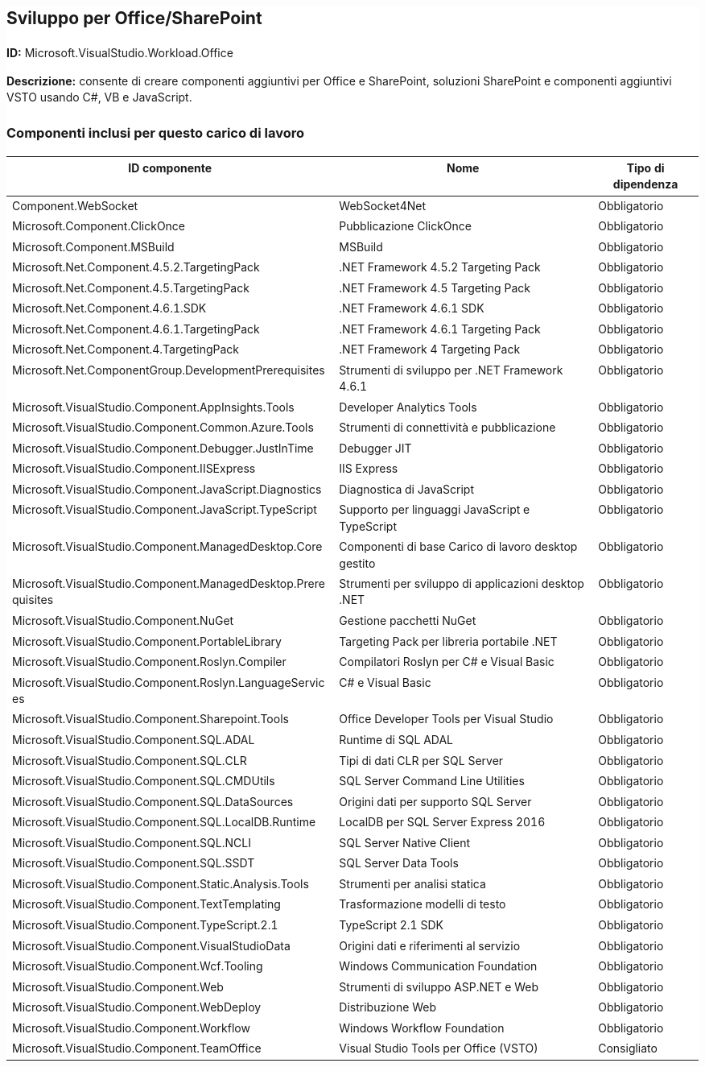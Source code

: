 
## <a name="officesharepoint-development"></a>Sviluppo per Office/SharePoint

**ID:** Microsoft.VisualStudio.Workload.Office

**Descrizione:** consente di creare componenti aggiuntivi per Office e SharePoint, soluzioni SharePoint e componenti aggiuntivi VSTO usando C#, VB e JavaScript.

### <a name="components-included-by-this-workload"></a>Componenti inclusi per questo carico di lavoro

ID componente | Nome | Tipo di dipendenza
--- | --- | ---
Component.WebSocket | WebSocket4Net | Obbligatorio
Microsoft.Component.ClickOnce | Pubblicazione ClickOnce | Obbligatorio
Microsoft.Component.MSBuild | MSBuild | Obbligatorio
Microsoft.Net.Component.4.5.2.TargetingPack | .NET Framework 4.5.2 Targeting Pack | Obbligatorio
Microsoft.Net.Component.4.5.TargetingPack | .NET Framework 4.5 Targeting Pack | Obbligatorio
Microsoft.Net.Component.4.6.1.SDK | .NET Framework 4.6.1 SDK | Obbligatorio
Microsoft.Net.Component.4.6.1.TargetingPack | .NET Framework 4.6.1 Targeting Pack | Obbligatorio
Microsoft.Net.Component.4.TargetingPack | .NET Framework 4 Targeting Pack | Obbligatorio
Microsoft.Net.ComponentGroup.DevelopmentPrerequisites | Strumenti di sviluppo per .NET Framework 4.6.1 | Obbligatorio
Microsoft.VisualStudio.Component.AppInsights.Tools | Developer Analytics Tools | Obbligatorio
Microsoft.VisualStudio.Component.Common.Azure.Tools | Strumenti di connettività e pubblicazione | Obbligatorio
Microsoft.VisualStudio.Component.Debugger.JustInTime | Debugger JIT | Obbligatorio
Microsoft.VisualStudio.Component.IISExpress | IIS Express  | Obbligatorio
Microsoft.VisualStudio.Component.JavaScript.Diagnostics | Diagnostica di JavaScript | Obbligatorio
Microsoft.VisualStudio.Component.JavaScript.TypeScript | Supporto per linguaggi JavaScript e TypeScript | Obbligatorio
Microsoft.VisualStudio.Component.ManagedDesktop.Core | Componenti di base Carico di lavoro desktop gestito | Obbligatorio
Microsoft.VisualStudio.Component.ManagedDesktop.Prerequisites | Strumenti per sviluppo di applicazioni desktop .NET | Obbligatorio
Microsoft.VisualStudio.Component.NuGet | Gestione pacchetti NuGet | Obbligatorio
Microsoft.VisualStudio.Component.PortableLibrary | Targeting Pack per libreria portabile .NET | Obbligatorio
Microsoft.VisualStudio.Component.Roslyn.Compiler | Compilatori Roslyn per C# e Visual Basic | Obbligatorio
Microsoft.VisualStudio.Component.Roslyn.LanguageServices | C# e Visual Basic | Obbligatorio
Microsoft.VisualStudio.Component.Sharepoint.Tools | Office Developer Tools per Visual Studio | Obbligatorio
Microsoft.VisualStudio.Component.SQL.ADAL | Runtime di SQL ADAL | Obbligatorio
Microsoft.VisualStudio.Component.SQL.CLR | Tipi di dati CLR per SQL Server | Obbligatorio
Microsoft.VisualStudio.Component.SQL.CMDUtils | SQL Server Command Line Utilities | Obbligatorio
Microsoft.VisualStudio.Component.SQL.DataSources | Origini dati per supporto SQL Server | Obbligatorio
Microsoft.VisualStudio.Component.SQL.LocalDB.Runtime | LocalDB per SQL Server Express 2016 | Obbligatorio
Microsoft.VisualStudio.Component.SQL.NCLI | SQL Server Native Client | Obbligatorio
Microsoft.VisualStudio.Component.SQL.SSDT | SQL Server Data Tools | Obbligatorio
Microsoft.VisualStudio.Component.Static.Analysis.Tools | Strumenti per analisi statica | Obbligatorio
Microsoft.VisualStudio.Component.TextTemplating | Trasformazione modelli di testo | Obbligatorio
Microsoft.VisualStudio.Component.TypeScript.2.1 | TypeScript 2.1 SDK | Obbligatorio
Microsoft.VisualStudio.Component.VisualStudioData | Origini dati e riferimenti al servizio | Obbligatorio
Microsoft.VisualStudio.Component.Wcf.Tooling | Windows Communication Foundation | Obbligatorio
Microsoft.VisualStudio.Component.Web | Strumenti di sviluppo ASP.NET e Web | Obbligatorio
Microsoft.VisualStudio.Component.WebDeploy | Distribuzione Web | Obbligatorio
Microsoft.VisualStudio.Component.Workflow | Windows Workflow Foundation | Obbligatorio
Microsoft.VisualStudio.Component.TeamOffice | Visual Studio Tools per Office (VSTO) | Consigliato